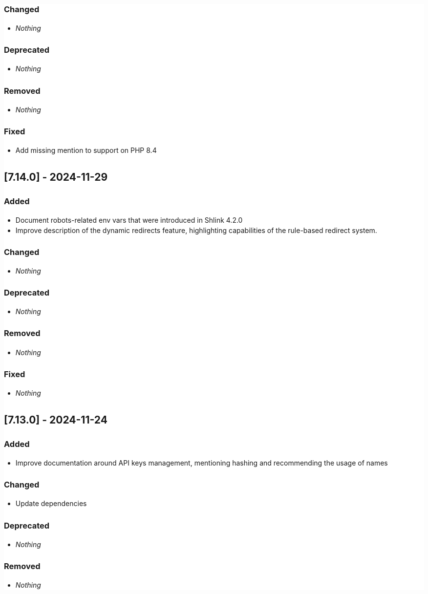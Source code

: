 ### Changed
* *Nothing*

### Deprecated
* *Nothing*

### Removed
* *Nothing*

### Fixed
* Add missing mention to support on PHP 8.4


## [7.14.0] - 2024-11-29
### Added
* Document robots-related env vars that were introduced in Shlink 4.2.0
* Improve description of the dynamic redirects feature, highlighting capabilities of the rule-based redirect system.

### Changed
* *Nothing*

### Deprecated
* *Nothing*

### Removed
* *Nothing*

### Fixed
* *Nothing*


## [7.13.0] - 2024-11-24
### Added
* Improve documentation around API keys management, mentioning hashing and recommending the usage of names

### Changed
* Update dependencies

### Deprecated
* *Nothing*

### Removed
* *Nothing*
